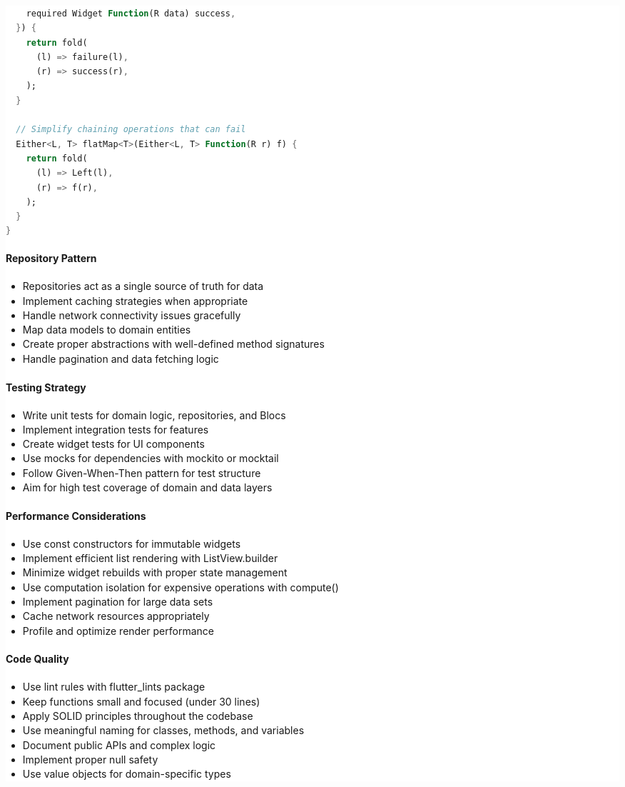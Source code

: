 ```dart
    required Widget Function(R data) success,
  }) {
    return fold(
      (l) => failure(l),
      (r) => success(r),
    );
  }
  
  // Simplify chaining operations that can fail
  Either<L, T> flatMap<T>(Either<L, T> Function(R r) f) {
    return fold(
      (l) => Left(l),
      (r) => f(r),
    );
  }
}
```

#### Repository Pattern

- Repositories act as a single source of truth for data
- Implement caching strategies when appropriate
- Handle network connectivity issues gracefully
- Map data models to domain entities
- Create proper abstractions with well-defined method signatures
- Handle pagination and data fetching logic

#### Testing Strategy

- Write unit tests for domain logic, repositories, and Blocs
- Implement integration tests for features
- Create widget tests for UI components
- Use mocks for dependencies with mockito or mocktail
- Follow Given-When-Then pattern for test structure
- Aim for high test coverage of domain and data layers

#### Performance Considerations

- Use const constructors for immutable widgets
- Implement efficient list rendering with ListView.builder
- Minimize widget rebuilds with proper state management
- Use computation isolation for expensive operations with compute()
- Implement pagination for large data sets
- Cache network resources appropriately
- Profile and optimize render performance

#### Code Quality

- Use lint rules with flutter_lints package
- Keep functions small and focused (under 30 lines)
- Apply SOLID principles throughout the codebase
- Use meaningful naming for classes, methods, and variables
- Document public APIs and complex logic
- Implement proper null safety
- Use value objects for domain-specific types

